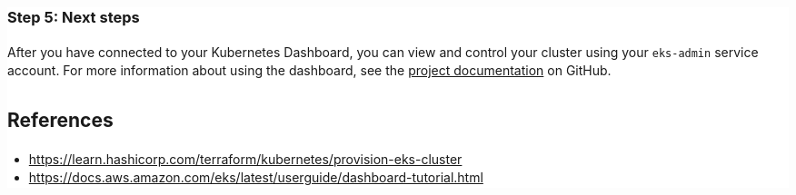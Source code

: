 

### Step 5: Next steps
After you have connected to your Kubernetes Dashboard, you can view and control your cluster using your `eks-admin` service account. For more information about using the dashboard, see the [project documentation](https://github.com/kubernetes/dashboard) on GitHub.

## References
* https://learn.hashicorp.com/terraform/kubernetes/provision-eks-cluster
* https://docs.aws.amazon.com/eks/latest/userguide/dashboard-tutorial.html